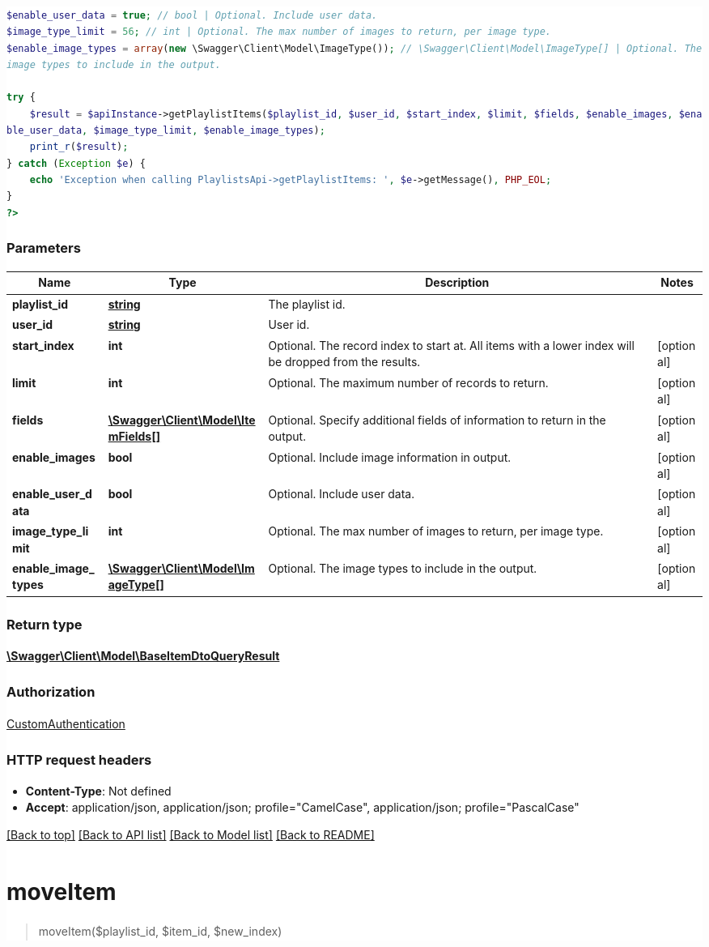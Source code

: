 ```php
$enable_user_data = true; // bool | Optional. Include user data.
$image_type_limit = 56; // int | Optional. The max number of images to return, per image type.
$enable_image_types = array(new \Swagger\Client\Model\ImageType()); // \Swagger\Client\Model\ImageType[] | Optional. The image types to include in the output.

try {
    $result = $apiInstance->getPlaylistItems($playlist_id, $user_id, $start_index, $limit, $fields, $enable_images, $enable_user_data, $image_type_limit, $enable_image_types);
    print_r($result);
} catch (Exception $e) {
    echo 'Exception when calling PlaylistsApi->getPlaylistItems: ', $e->getMessage(), PHP_EOL;
}
?>
```

### Parameters

Name | Type | Description  | Notes
------------- | ------------- | ------------- | -------------
 **playlist_id** | [**string**](../Model/.md)| The playlist id. |
 **user_id** | [**string**](../Model/.md)| User id. |
 **start_index** | **int**| Optional. The record index to start at. All items with a lower index will be dropped from the results. | [optional]
 **limit** | **int**| Optional. The maximum number of records to return. | [optional]
 **fields** | [**\Swagger\Client\Model\ItemFields[]**](../Model/\Swagger\Client\Model\ItemFields.md)| Optional. Specify additional fields of information to return in the output. | [optional]
 **enable_images** | **bool**| Optional. Include image information in output. | [optional]
 **enable_user_data** | **bool**| Optional. Include user data. | [optional]
 **image_type_limit** | **int**| Optional. The max number of images to return, per image type. | [optional]
 **enable_image_types** | [**\Swagger\Client\Model\ImageType[]**](../Model/\Swagger\Client\Model\ImageType.md)| Optional. The image types to include in the output. | [optional]

### Return type

[**\Swagger\Client\Model\BaseItemDtoQueryResult**](../Model/BaseItemDtoQueryResult.md)

### Authorization

[CustomAuthentication](../../README.md#CustomAuthentication)

### HTTP request headers

 - **Content-Type**: Not defined
 - **Accept**: application/json, application/json; profile=\"CamelCase\", application/json; profile=\"PascalCase\"

[[Back to top]](#) [[Back to API list]](../../README.md#documentation-for-api-endpoints) [[Back to Model list]](../../README.md#documentation-for-models) [[Back to README]](../../README.md)

# **moveItem**
> moveItem($playlist_id, $item_id, $new_index)
